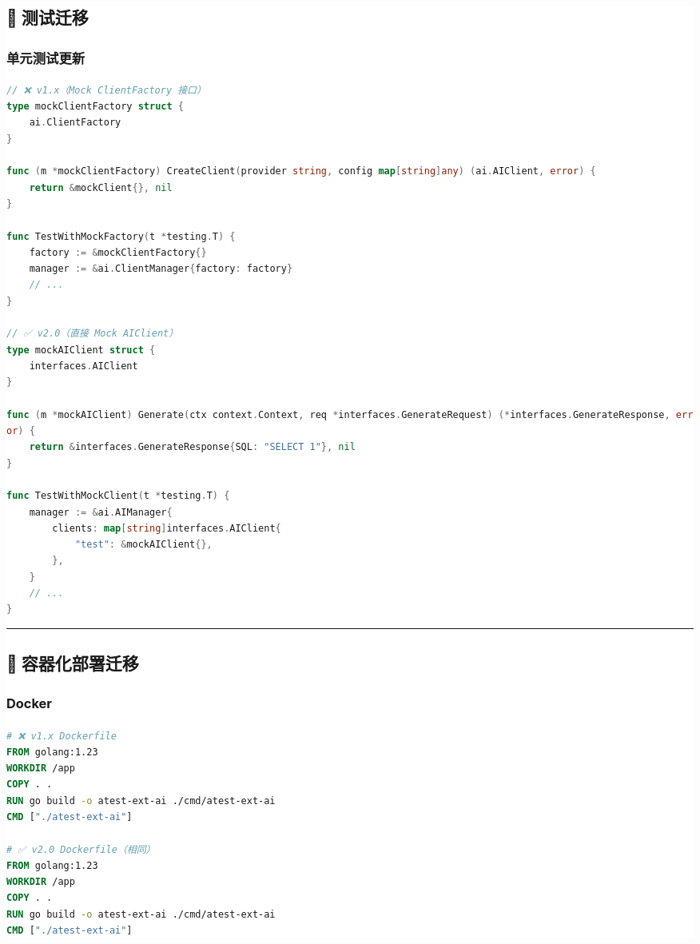 ## 🧪 测试迁移

### 单元测试更新

```go
// ❌ v1.x（Mock ClientFactory 接口）
type mockClientFactory struct {
    ai.ClientFactory
}

func (m *mockClientFactory) CreateClient(provider string, config map[string]any) (ai.AIClient, error) {
    return &mockClient{}, nil
}

func TestWithMockFactory(t *testing.T) {
    factory := &mockClientFactory{}
    manager := &ai.ClientManager{factory: factory}
    // ...
}

// ✅ v2.0（直接 Mock AIClient）
type mockAIClient struct {
    interfaces.AIClient
}

func (m *mockAIClient) Generate(ctx context.Context, req *interfaces.GenerateRequest) (*interfaces.GenerateResponse, error) {
    return &interfaces.GenerateResponse{SQL: "SELECT 1"}, nil
}

func TestWithMockClient(t *testing.T) {
    manager := &ai.AIManager{
        clients: map[string]interfaces.AIClient{
            "test": &mockAIClient{},
        },
    }
    // ...
}
```

---

## 🐳 容器化部署迁移

### Docker

```dockerfile
# ❌ v1.x Dockerfile
FROM golang:1.23
WORKDIR /app
COPY . .
RUN go build -o atest-ext-ai ./cmd/atest-ext-ai
CMD ["./atest-ext-ai"]

# ✅ v2.0 Dockerfile（相同）
FROM golang:1.23
WORKDIR /app
COPY . .
RUN go build -o atest-ext-ai ./cmd/atest-ext-ai
CMD ["./atest-ext-ai"]
```

